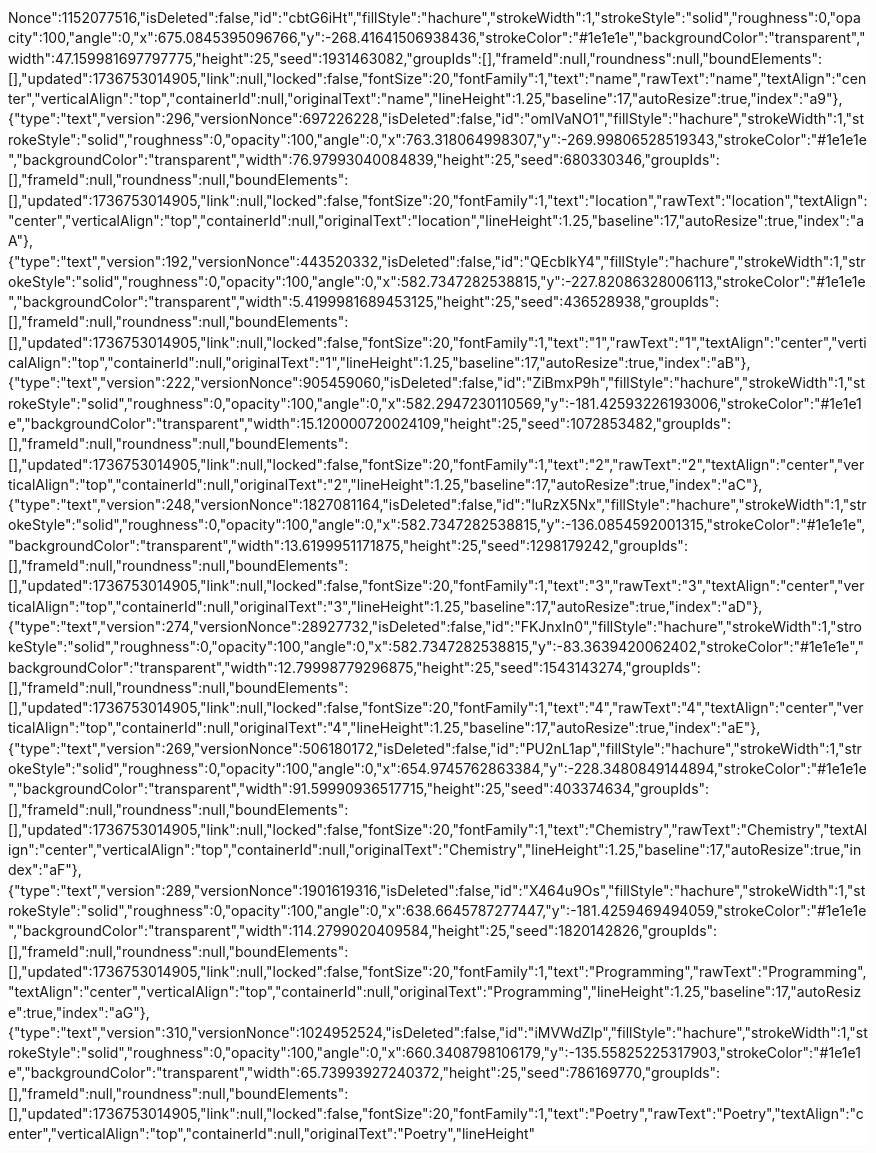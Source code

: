 Nonce":1152077516,"isDeleted":false,"id":"cbtG6iHt","fillStyle":"hachure","strokeWidth":1,"strokeStyle":"solid","roughness":0,"opacity":100,"angle":0,"x":675.0845395096766,"y":-268.41641506938436,"strokeColor":"#1e1e1e","backgroundColor":"transparent","width":47.159981697797775,"height":25,"seed":1931463082,"groupIds":[],"frameId":null,"roundness":null,"boundElements":[],"updated":1736753014905,"link":null,"locked":false,"fontSize":20,"fontFamily":1,"text":"name","rawText":"name","textAlign":"center","verticalAlign":"top","containerId":null,"originalText":"name","lineHeight":1.25,"baseline":17,"autoResize":true,"index":"a9"},{"type":"text","version":296,"versionNonce":697226228,"isDeleted":false,"id":"omIVaNO1","fillStyle":"hachure","strokeWidth":1,"strokeStyle":"solid","roughness":0,"opacity":100,"angle":0,"x":763.318064998307,"y":-269.99806528519343,"strokeColor":"#1e1e1e","backgroundColor":"transparent","width":76.97993040084839,"height":25,"seed":680330346,"groupIds":[],"frameId":null,"roundness":null,"boundElements":[],"updated":1736753014905,"link":null,"locked":false,"fontSize":20,"fontFamily":1,"text":"location","rawText":"location","textAlign":"center","verticalAlign":"top","containerId":null,"originalText":"location","lineHeight":1.25,"baseline":17,"autoResize":true,"index":"aA"},{"type":"text","version":192,"versionNonce":443520332,"isDeleted":false,"id":"QEcbIkY4","fillStyle":"hachure","strokeWidth":1,"strokeStyle":"solid","roughness":0,"opacity":100,"angle":0,"x":582.7347282538815,"y":-227.82086328006113,"strokeColor":"#1e1e1e","backgroundColor":"transparent","width":5.4199981689453125,"height":25,"seed":436528938,"groupIds":[],"frameId":null,"roundness":null,"boundElements":[],"updated":1736753014905,"link":null,"locked":false,"fontSize":20,"fontFamily":1,"text":"1","rawText":"1","textAlign":"center","verticalAlign":"top","containerId":null,"originalText":"1","lineHeight":1.25,"baseline":17,"autoResize":true,"index":"aB"},{"type":"text","version":222,"versionNonce":905459060,"isDeleted":false,"id":"ZiBmxP9h","fillStyle":"hachure","strokeWidth":1,"strokeStyle":"solid","roughness":0,"opacity":100,"angle":0,"x":582.2947230110569,"y":-181.42593226193006,"strokeColor":"#1e1e1e","backgroundColor":"transparent","width":15.120000720024109,"height":25,"seed":1072853482,"groupIds":[],"frameId":null,"roundness":null,"boundElements":[],"updated":1736753014905,"link":null,"locked":false,"fontSize":20,"fontFamily":1,"text":"2","rawText":"2","textAlign":"center","verticalAlign":"top","containerId":null,"originalText":"2","lineHeight":1.25,"baseline":17,"autoResize":true,"index":"aC"},{"type":"text","version":248,"versionNonce":1827081164,"isDeleted":false,"id":"luRzX5Nx","fillStyle":"hachure","strokeWidth":1,"strokeStyle":"solid","roughness":0,"opacity":100,"angle":0,"x":582.7347282538815,"y":-136.0854592001315,"strokeColor":"#1e1e1e","backgroundColor":"transparent","width":13.6199951171875,"height":25,"seed":1298179242,"groupIds":[],"frameId":null,"roundness":null,"boundElements":[],"updated":1736753014905,"link":null,"locked":false,"fontSize":20,"fontFamily":1,"text":"3","rawText":"3","textAlign":"center","verticalAlign":"top","containerId":null,"originalText":"3","lineHeight":1.25,"baseline":17,"autoResize":true,"index":"aD"},{"type":"text","version":274,"versionNonce":28927732,"isDeleted":false,"id":"FKJnxIn0","fillStyle":"hachure","strokeWidth":1,"strokeStyle":"solid","roughness":0,"opacity":100,"angle":0,"x":582.7347282538815,"y":-83.3639420062402,"strokeColor":"#1e1e1e","backgroundColor":"transparent","width":12.79998779296875,"height":25,"seed":1543143274,"groupIds":[],"frameId":null,"roundness":null,"boundElements":[],"updated":1736753014905,"link":null,"locked":false,"fontSize":20,"fontFamily":1,"text":"4","rawText":"4","textAlign":"center","verticalAlign":"top","containerId":null,"originalText":"4","lineHeight":1.25,"baseline":17,"autoResize":true,"index":"aE"},{"type":"text","version":269,"versionNonce":506180172,"isDeleted":false,"id":"PU2nL1ap","fillStyle":"hachure","strokeWidth":1,"strokeStyle":"solid","roughness":0,"opacity":100,"angle":0,"x":654.9745762863384,"y":-228.3480849144894,"strokeColor":"#1e1e1e","backgroundColor":"transparent","width":91.59990936517715,"height":25,"seed":403374634,"groupIds":[],"frameId":null,"roundness":null,"boundElements":[],"updated":1736753014905,"link":null,"locked":false,"fontSize":20,"fontFamily":1,"text":"Chemistry","rawText":"Chemistry","textAlign":"center","verticalAlign":"top","containerId":null,"originalText":"Chemistry","lineHeight":1.25,"baseline":17,"autoResize":true,"index":"aF"},{"type":"text","version":289,"versionNonce":1901619316,"isDeleted":false,"id":"X464u9Os","fillStyle":"hachure","strokeWidth":1,"strokeStyle":"solid","roughness":0,"opacity":100,"angle":0,"x":638.6645787277447,"y":-181.4259469494059,"strokeColor":"#1e1e1e","backgroundColor":"transparent","width":114.2799020409584,"height":25,"seed":1820142826,"groupIds":[],"frameId":null,"roundness":null,"boundElements":[],"updated":1736753014905,"link":null,"locked":false,"fontSize":20,"fontFamily":1,"text":"Programming","rawText":"Programming","textAlign":"center","verticalAlign":"top","containerId":null,"originalText":"Programming","lineHeight":1.25,"baseline":17,"autoResize":true,"index":"aG"},{"type":"text","version":310,"versionNonce":1024952524,"isDeleted":false,"id":"iMVWdZlp","fillStyle":"hachure","strokeWidth":1,"strokeStyle":"solid","roughness":0,"opacity":100,"angle":0,"x":660.3408798106179,"y":-135.55825225317903,"strokeColor":"#1e1e1e","backgroundColor":"transparent","width":65.73993927240372,"height":25,"seed":786169770,"groupIds":[],"frameId":null,"roundness":null,"boundElements":[],"updated":1736753014905,"link":null,"locked":false,"fontSize":20,"fontFamily":1,"text":"Poetry","rawText":"Poetry","textAlign":"center","verticalAlign":"top","containerId":null,"originalText":"Poetry","lineHeight"